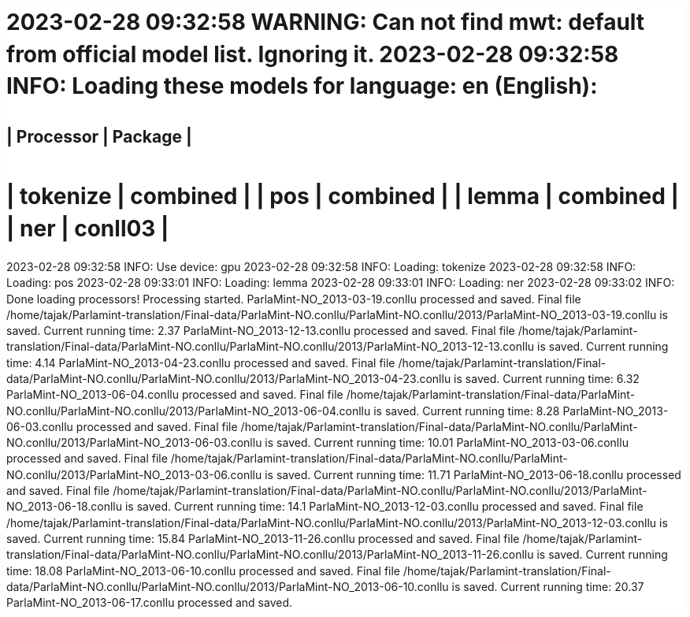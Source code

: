2023-02-28 09:32:58 WARNING: Can not find mwt: default from official model list. Ignoring it.
2023-02-28 09:32:58 INFO: Loading these models for language: en (English):
========================
| Processor | Package  |
------------------------
| tokenize  | combined |
| pos       | combined |
| lemma     | combined |
| ner       | conll03  |
========================

2023-02-28 09:32:58 INFO: Use device: gpu
2023-02-28 09:32:58 INFO: Loading: tokenize
2023-02-28 09:32:58 INFO: Loading: pos
2023-02-28 09:33:01 INFO: Loading: lemma
2023-02-28 09:33:01 INFO: Loading: ner
2023-02-28 09:33:02 INFO: Done loading processors!
Processing started.
ParlaMint-NO_2013-03-19.conllu processed and saved.
Final file /home/tajak/Parlamint-translation/Final-data/ParlaMint-NO.conllu/ParlaMint-NO.conllu/2013/ParlaMint-NO_2013-03-19.conllu is saved.
Current running time: 2.37
ParlaMint-NO_2013-12-13.conllu processed and saved.
Final file /home/tajak/Parlamint-translation/Final-data/ParlaMint-NO.conllu/ParlaMint-NO.conllu/2013/ParlaMint-NO_2013-12-13.conllu is saved.
Current running time: 4.14
ParlaMint-NO_2013-04-23.conllu processed and saved.
Final file /home/tajak/Parlamint-translation/Final-data/ParlaMint-NO.conllu/ParlaMint-NO.conllu/2013/ParlaMint-NO_2013-04-23.conllu is saved.
Current running time: 6.32
ParlaMint-NO_2013-06-04.conllu processed and saved.
Final file /home/tajak/Parlamint-translation/Final-data/ParlaMint-NO.conllu/ParlaMint-NO.conllu/2013/ParlaMint-NO_2013-06-04.conllu is saved.
Current running time: 8.28
ParlaMint-NO_2013-06-03.conllu processed and saved.
Final file /home/tajak/Parlamint-translation/Final-data/ParlaMint-NO.conllu/ParlaMint-NO.conllu/2013/ParlaMint-NO_2013-06-03.conllu is saved.
Current running time: 10.01
ParlaMint-NO_2013-03-06.conllu processed and saved.
Final file /home/tajak/Parlamint-translation/Final-data/ParlaMint-NO.conllu/ParlaMint-NO.conllu/2013/ParlaMint-NO_2013-03-06.conllu is saved.
Current running time: 11.71
ParlaMint-NO_2013-06-18.conllu processed and saved.
Final file /home/tajak/Parlamint-translation/Final-data/ParlaMint-NO.conllu/ParlaMint-NO.conllu/2013/ParlaMint-NO_2013-06-18.conllu is saved.
Current running time: 14.1
ParlaMint-NO_2013-12-03.conllu processed and saved.
Final file /home/tajak/Parlamint-translation/Final-data/ParlaMint-NO.conllu/ParlaMint-NO.conllu/2013/ParlaMint-NO_2013-12-03.conllu is saved.
Current running time: 15.84
ParlaMint-NO_2013-11-26.conllu processed and saved.
Final file /home/tajak/Parlamint-translation/Final-data/ParlaMint-NO.conllu/ParlaMint-NO.conllu/2013/ParlaMint-NO_2013-11-26.conllu is saved.
Current running time: 18.08
ParlaMint-NO_2013-06-10.conllu processed and saved.
Final file /home/tajak/Parlamint-translation/Final-data/ParlaMint-NO.conllu/ParlaMint-NO.conllu/2013/ParlaMint-NO_2013-06-10.conllu is saved.
Current running time: 20.37
ParlaMint-NO_2013-06-17.conllu processed and saved.